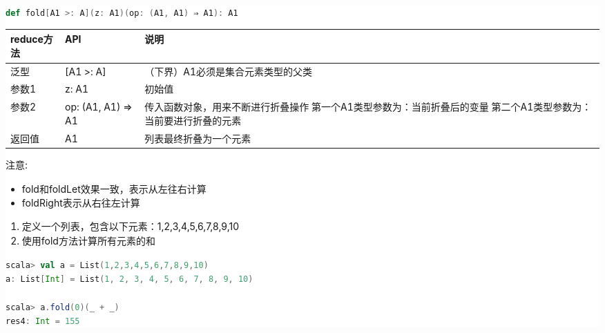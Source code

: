 ~~~scala
def fold[A1 >: A](z: A1)(op: (A1, A1) ⇒ A1): A1
~~~

| reduce方法 | API               | 说明                                       |
| :------- | :---------------- | :--------------------------------------- |
| 泛型       | [A1 >: A]         | （下界）A1必须是集合元素类型的父类                       |
| 参数1      | z: A1             | 初始值                                      |
| 参数2      | op: (A1, A1) ⇒ A1 | 传入函数对象，用来不断进行折叠操作 第一个A1类型参数为：当前折叠后的变量 第二个A1类型参数为：当前要进行折叠的元素 |
| 返回值      | A1                | 列表最终折叠为一个元素                              |

 注意:

- fold和foldLet效果一致，表示从左往右计算
- foldRight表示从右往左计算

1. 定义一个列表，包含以下元素：1,2,3,4,5,6,7,8,9,10
2. 使用fold方法计算所有元素的和

~~~scala
scala> val a = List(1,2,3,4,5,6,7,8,9,10)
a: List[Int] = List(1, 2, 3, 4, 5, 6, 7, 8, 9, 10)

scala> a.fold(0)(_ + _)
res4: Int = 155
~~~

